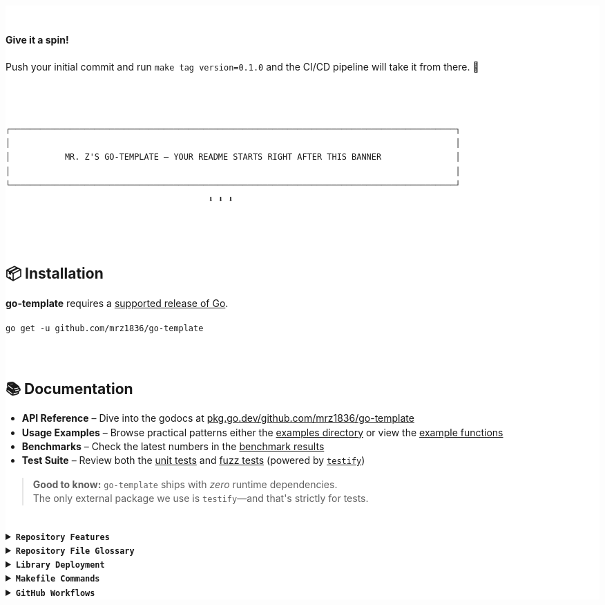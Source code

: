 <br/>

#### Give it a spin!
Push your initial commit and run `make tag version=0.1.0` and the CI/CD pipeline will take it from there. 🚀


<br/>
<br/>

```text
┌──────────────────────────────────────────────────────────────────────────────────────────┐
│                                                                                          │
│           MR. Z'S GO-TEMPLATE – YOUR README STARTS RIGHT AFTER THIS BANNER               │
│                                                                                          │
└──────────────────────────────────────────────────────────────────────────────────────────┘
                                         ⬇ ⬇ ⬇
```

<br/>
<br/>



## 📦 Installation

**go-template** requires a [supported release of Go](https://golang.org/doc/devel/release.html#policy).
```shell script
go get -u github.com/mrz1836/go-template
```

<br/>

## 📚 Documentation

- **API Reference** – Dive into the godocs at [pkg.go.dev/github.com/mrz1836/go-template](https://pkg.go.dev/github.com/mrz1836/go-template)
- **Usage Examples** – Browse practical patterns either the [examples directory](examples) or view the [example functions](template_example_test.go)
- **Benchmarks** – Check the latest numbers in the [benchmark results](#benchmark-results)
- **Test Suite** – Review both the [unit tests](template_test.go) and [fuzz tests](template_fuzz_test.go) (powered by [`testify`](https://github.com/stretchr/testify))

> **Good to know:** `go-template` ships with *zero* runtime dependencies.  
> The only external package we use is `testify`—and that's strictly for tests.

<br/>

<details><summary><strong><code>Repository Features</code></strong></summary></details>

<details><summary><strong><code>Repository File Glossary</code></strong></summary></details>

<details><summary><strong><code>Library Deployment</code></strong></summary></details>

<details><summary><strong><code>Makefile Commands</code></strong></summary></details>

<details><summary><strong><code>GitHub Workflows</code></strong></summary></details>
